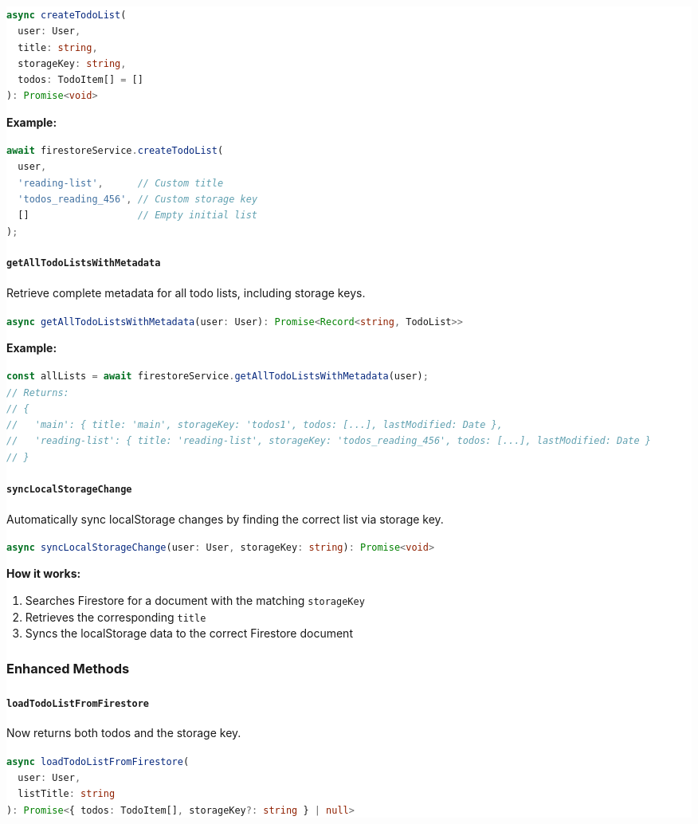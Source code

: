 ```typescript
async createTodoList(
  user: User, 
  title: string, 
  storageKey: string, 
  todos: TodoItem[] = []
): Promise<void>
```

**Example:**
```typescript
await firestoreService.createTodoList(
  user,
  'reading-list',      // Custom title
  'todos_reading_456', // Custom storage key
  []                   // Empty initial list
);
```

#### `getAllTodoListsWithMetadata`
Retrieve complete metadata for all todo lists, including storage keys.

```typescript
async getAllTodoListsWithMetadata(user: User): Promise<Record<string, TodoList>>
```

**Example:**
```typescript
const allLists = await firestoreService.getAllTodoListsWithMetadata(user);
// Returns:
// {
//   'main': { title: 'main', storageKey: 'todos1', todos: [...], lastModified: Date },
//   'reading-list': { title: 'reading-list', storageKey: 'todos_reading_456', todos: [...], lastModified: Date }
// }
```

#### `syncLocalStorageChange`
Automatically sync localStorage changes by finding the correct list via storage key.

```typescript
async syncLocalStorageChange(user: User, storageKey: string): Promise<void>
```

**How it works:**
1. Searches Firestore for a document with the matching `storageKey`
2. Retrieves the corresponding `title`
3. Syncs the localStorage data to the correct Firestore document

### Enhanced Methods

#### `loadTodoListFromFirestore`
Now returns both todos and the storage key.

```typescript
async loadTodoListFromFirestore(
  user: User, 
  listTitle: string
): Promise<{ todos: TodoItem[], storageKey?: string } | null>
```
